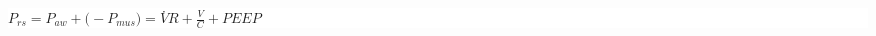 <p><span class="katex--display"><span class="katex-display"><span class="katex"><span class="katex-mathml"><math><semantics><mrow><msub><mi>P</mi><mrow><mi>r</mi><mi>s</mi></mrow></msub><mo>=</mo><msub><mi>P</mi><mrow><mi>a</mi><mi>w</mi></mrow></msub><mo>+</mo><mo stretchy="false">(</mo><mo>−</mo><msub><mi>P</mi><mrow><mi>m</mi><mi>u</mi><mi>s</mi></mrow></msub><mo stretchy="false">)</mo><mo>=</mo><mover accent="true"><mi>V</mi><mo>˙</mo></mover><mi>R</mi><mo>+</mo><mfrac><mi>V</mi><mi>C</mi></mfrac><mo>+</mo><mi>P</mi><mi>E</mi><mi>E</mi><mi>P</mi></mrow><annotation encoding="application/x-tex"> P_{rs} = P_{aw} + (-P_{mus}) = \dot{V}R + \frac{V}{C} + PEEP